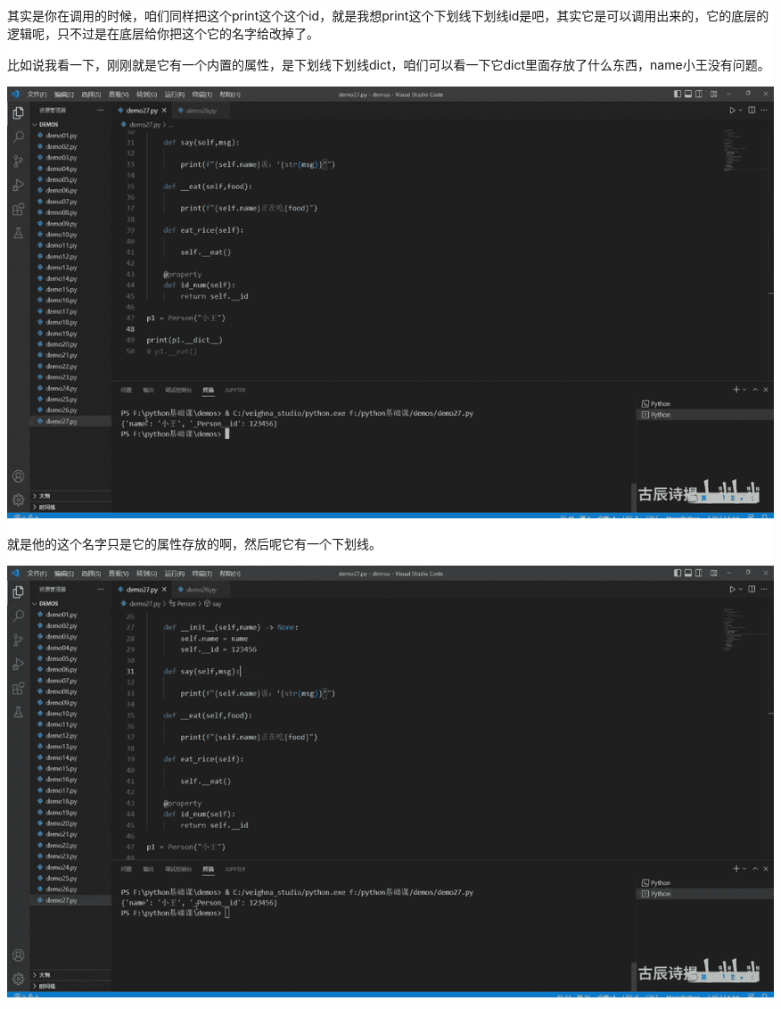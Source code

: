 其实是你在调用的时候，咱们同样把这个print这个这个id，就是我想print这个下划线下划线id是吧，其实它是可以调用出来的，它的底层的逻辑呢，只不过是在底层给你把这个它的名字给改掉了。

比如说我看一下，刚刚就是它有一个内置的属性，是下划线下划线dict，咱们可以看一下它dict里面存放了什么东西，name小王没有问题。



![](img/4a0ccc5537baf7a8373bae742b88511c_84.png)

就是他的这个名字只是它的属性存放的啊，然后呢它有一个下划线。

![](img/4a0ccc5537baf7a8373bae742b88511c_86.png)
